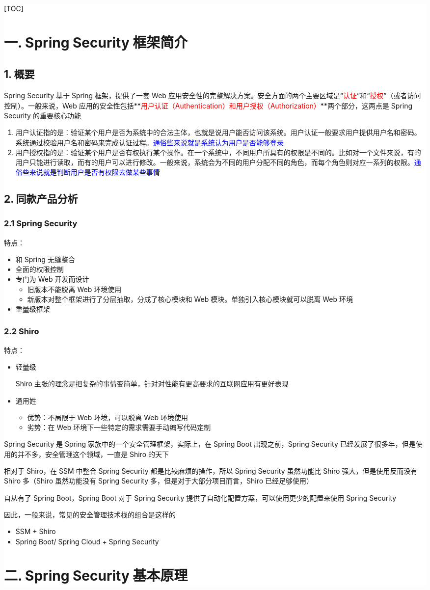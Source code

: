 [TOC]

# 一. Spring Security 框架简介

## 1. 概要

Spring Security 基于 Spring 框架，提供了一套 Web 应用安全性的完整解决方案。安全方面的两个主要区域是“<font color=red>认证</font>”和“<font color=red>授权</font>”（或者访问控制）。一般来说，Web 应用的安全性包括**<font color=red>用户认证（Authentication）和用户授权（Authorization）</font>**两个部分，这两点是 Spring Security 的重要核心功能

1) 用户认证指的是：验证某个用户是否为系统中的合法主体，也就是说用户能否访问该系统。用户认证一般要求用户提供用户名和密码。系统通过校验用户名和密码来完成认证过程。<font color=blue>通俗些来说就是系统认为用户是否能够登录</font>
2) 用户授权指的是：验证某个用户是否有权执行某个操作。在一个系统中，不同用户所具有的权限是不同的。比如对一个文件来说，有的用户只能进行读取，而有的用户可以进行修改。一般来说，系统会为不同的用户分配不同的角色，而每个角色则对应一系列的权限。<font color=blue>通俗些来说就是判断用户是否有权限去做某些事情</font>

## 2. 同款产品分析

### 2.1 Spring Security

特点：

- 和 Spring 无缝整合
- 全面的权限控制
- 专门为 Web 开发而设计
    - 旧版本不能脱离 Web 环境使用
    - 新版本对整个框架进行了分层抽取，分成了核心模块和 Web 模块。单独引入核心模块就可以脱离 Web 环境
- 重量级框架

### 2.2 Shiro

特点：

- 轻量级

    Shiro 主张的理念是把复杂的事情变简单，针对对性能有更高要求的互联网应用有更好表现

- 通用姓
    - 优势：不局限于 Web 环境，可以脱离 Web 环境使用
    - 劣势：在 Web 环境下一些特定的需求需要手动编写代码定制

Spring Security 是 Spring 家族中的一个安全管理框架，实际上，在 Spring Boot 出现之前，Spring Security 已经发展了很多年，但是使用的并不多，安全管理这个领域，一直是 Shiro 的天下

相对于 Shiro，在 SSM 中整合 Spring Security 都是比较麻烦的操作，所以 Spring Security 虽然功能比 Shiro 强大，但是使用反而没有 Shiro 多（Shiro 虽然功能没有 Spring Security 多，但是对于大部分项目而言，Shiro 已经足够使用）

自从有了 Spring Boot，Spring Boot 对于 Spring Security 提供了自动化配置方案，可以使用更少的配置来使用 Spring Security

因此，一般来说，常见的安全管理技术栈的组合是这样的

- SSM + Shiro
- Spring Boot/ Spring Cloud + Spring Security

# 二. Spring Security 基本原理
